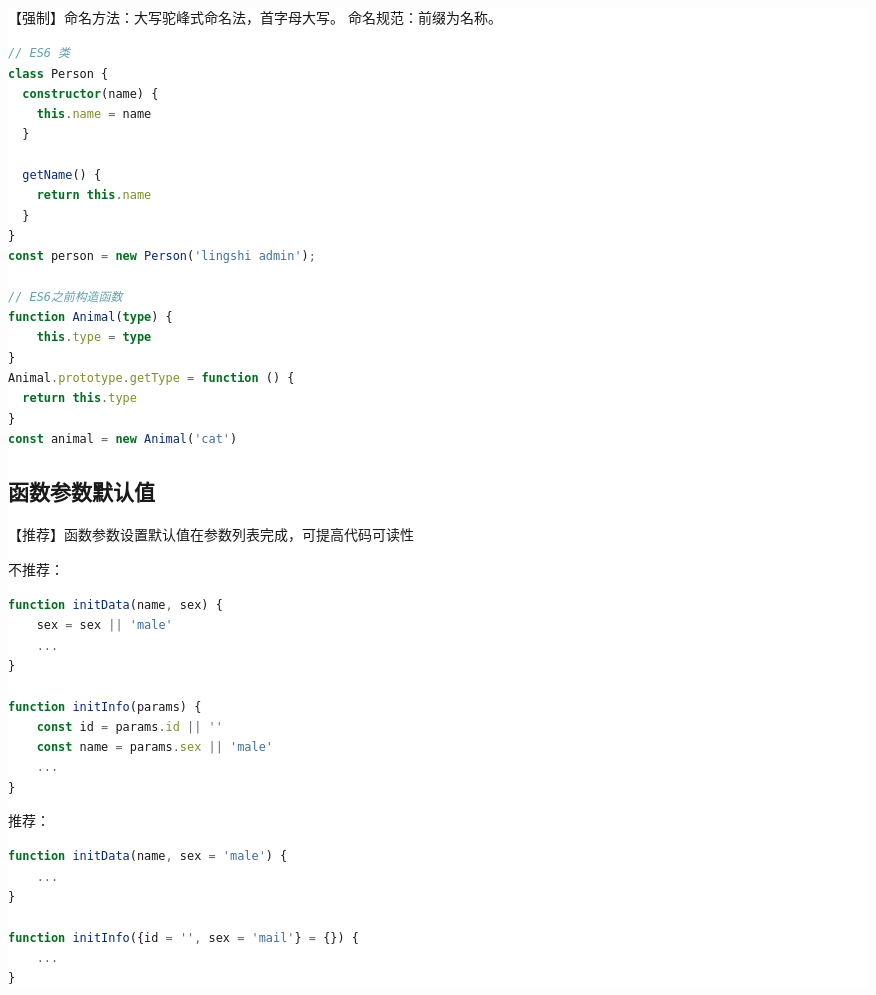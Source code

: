 【强制】命名方法：大写驼峰式命名法，首字母大写。 命名规范：前缀为名称。

```typescript
// ES6 类
class Person {
  constructor(name) {
	this.name = name
  }

  getName() {
	return this.name
  }
}
const person = new Person('lingshi admin');

// ES6之前构造函数
function Animal(type) {
	this.type = type
}
Animal.prototype.getType = function () {
  return this.type
}
const animal = new Animal('cat')
```

## 函数参数默认值

【推荐】函数参数设置默认值在参数列表完成，可提高代码可读性

不推荐：

```typescript
function initData(name, sex) {
	sex = sex || 'male'
	...
}

function initInfo(params) {
	const id = params.id || ''
    const name = params.sex || 'male'
	...
}

```

推荐：

```typescript
function initData(name, sex = 'male') {
	...
}

function initInfo({id = '', sex = 'mail'} = {}) {
	...
}

```
